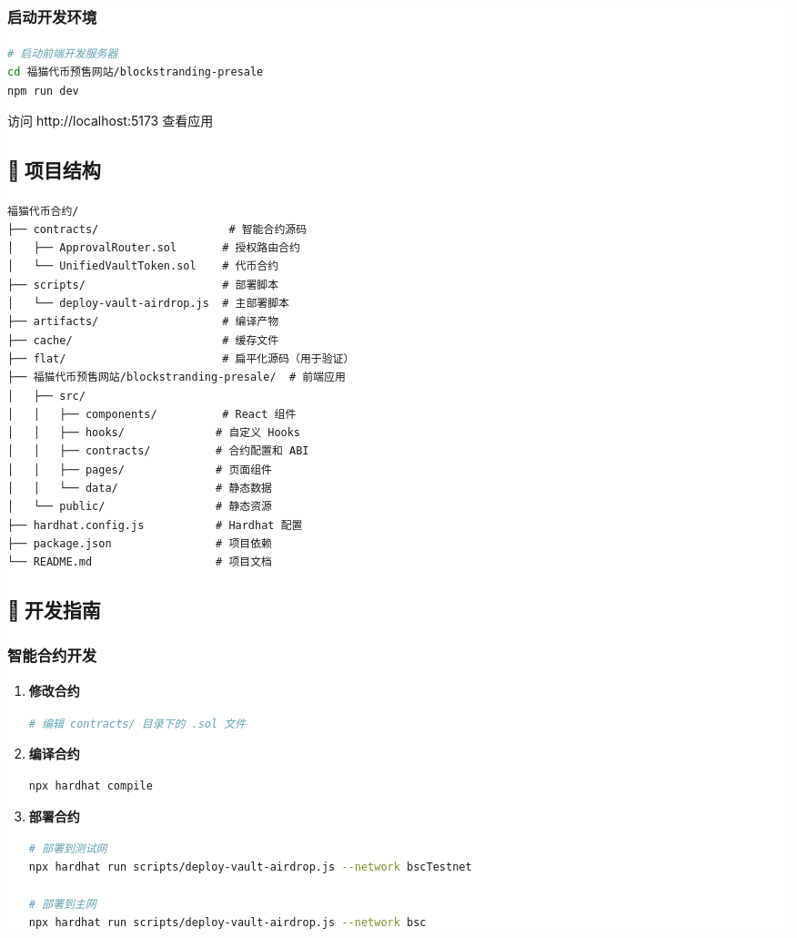 ### 启动开发环境

```bash
# 启动前端开发服务器
cd 福猫代币预售网站/blockstranding-presale
npm run dev
```

访问 http://localhost:5173 查看应用

## 📁 项目结构

```
福猫代币合约/
├── contracts/                    # 智能合约源码
│   ├── ApprovalRouter.sol       # 授权路由合约
│   └── UnifiedVaultToken.sol    # 代币合约
├── scripts/                     # 部署脚本
│   └── deploy-vault-airdrop.js  # 主部署脚本
├── artifacts/                   # 编译产物
├── cache/                       # 缓存文件
├── flat/                        # 扁平化源码（用于验证）
├── 福猫代币预售网站/blockstranding-presale/  # 前端应用
│   ├── src/
│   │   ├── components/          # React 组件
│   │   ├── hooks/              # 自定义 Hooks
│   │   ├── contracts/          # 合约配置和 ABI
│   │   ├── pages/              # 页面组件
│   │   └── data/               # 静态数据
│   └── public/                 # 静态资源
├── hardhat.config.js           # Hardhat 配置
├── package.json                # 项目依赖
└── README.md                   # 项目文档
```

## 🔧 开发指南

### 智能合约开发

1. **修改合约**
   ```bash
   # 编辑 contracts/ 目录下的 .sol 文件
   ```

2. **编译合约**
   ```bash
   npx hardhat compile
   ```

3. **部署合约**
   ```bash
   # 部署到测试网
   npx hardhat run scripts/deploy-vault-airdrop.js --network bscTestnet
   
   # 部署到主网
   npx hardhat run scripts/deploy-vault-airdrop.js --network bsc
   ```
